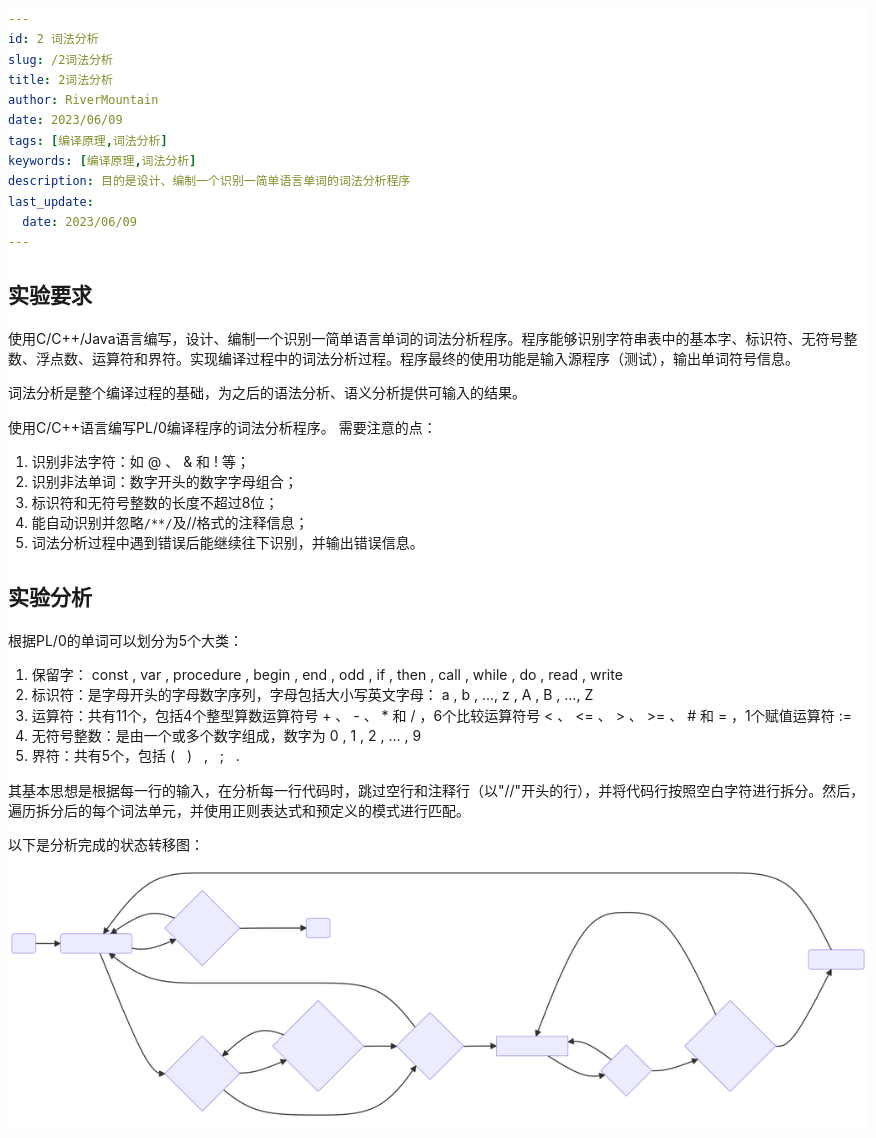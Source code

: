 ```yaml
---
id: 2 词法分析
slug: /2词法分析
title: 2词法分析
author: RiverMountain  
date: 2023/06/09
tags: [编译原理,词法分析]  
keywords: [编译原理,词法分析]
description: 目的是设计、编制一个识别一简单语言单词的词法分析程序
last_update:
  date: 2023/06/09
---
```


## 实验要求

使用C/C++/Java语言编写，设计、编制一个识别一简单语言单词的词法分析程序。程序能够识别字符串表中的基本字、标识符、无符号整数、浮点数、运算符和界符。实现编译过程中的词法分析过程。程序最终的使用功能是输入源程序（测试），输出单词符号信息。

词法分析是整个编译过程的基础，为之后的语法分析、语义分析提供可输入的结果。

使用C/C++语言编写PL/0编译程序的词法分析程序。 需要注意的点：
1. 识别非法字符：如 @ 、 & 和 ! 等；
2. 识别非法单词：数字开头的数字字母组合；
3. 标识符和无符号整数的长度不超过8位；
4. 能自动识别并忽略``/**/``及//格式的注释信息； 
5. 词法分析过程中遇到错误后能继续往下识别，并输出错误信息。

## 实验分析

根据PL/0的单词可以划分为5个大类：

1. 保留字： const , var , procedure , begin , end , odd , if , then , call , while , do , read , write
2. 标识符：是字母开头的字母数字序列，字母包括大小写英文字母： a , b , ..., z , A , B , …, Z
3. 运算符：共有11个，包括4个整型算数运算符号 + 、 - 、 * 和 / ，6个比较运算符号 < 、 <= 、 > 、 >= 、 # 和 = ，1个赋值运算符 :=
4. 无符号整数：是由一个或多个数字组成，数字为 0 , 1 , 2 , … , 9
5. 界符：共有5个，包括 (   )   ,   ;   .

其基本思想是根据每一行的输入，在分析每一行代码时，跳过空行和注释行（以"//"开头的行），并将代码行按照空白字符进行拆分。然后，遍历拆分后的每个词法单元，并使用正则表达式和预定义的模式进行匹配。

以下是分析完成的状态转移图：

![词法分析状态转移图](assets/2%20词法分析/mermaid-diagram-2023-06-09-104815.svg)
